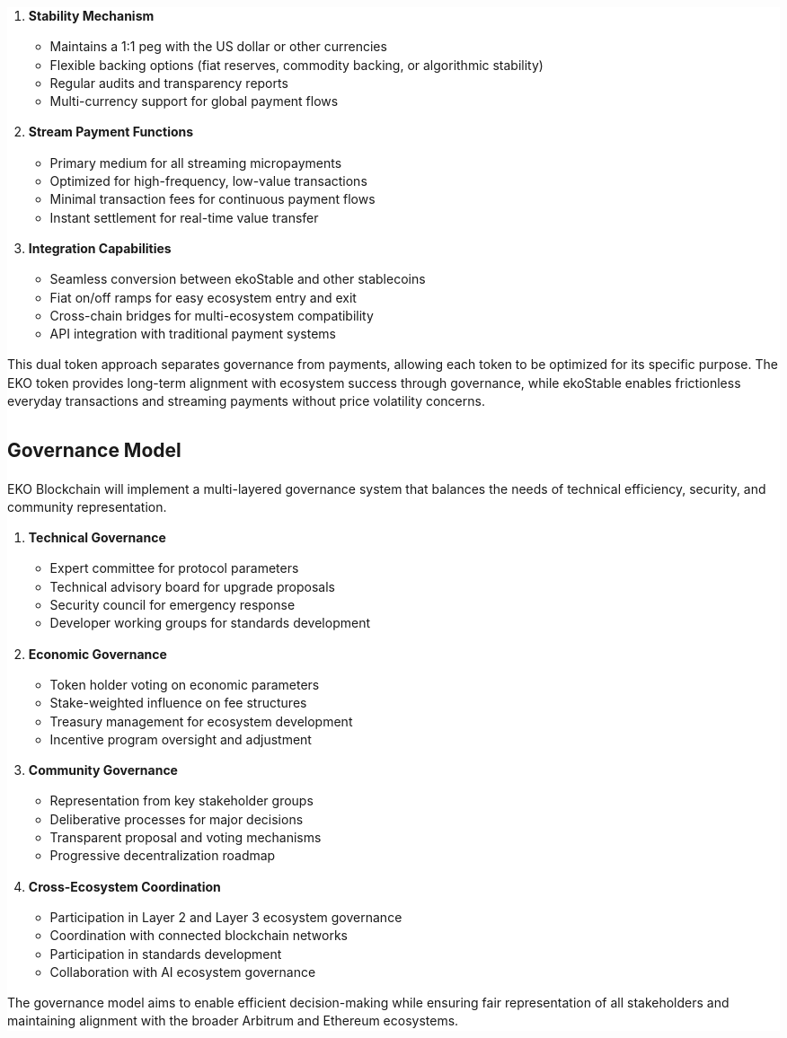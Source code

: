1. **Stability Mechanism**
   - Maintains a 1:1 peg with the US dollar or other currencies
   - Flexible backing options (fiat reserves, commodity backing, or algorithmic stability)
   - Regular audits and transparency reports
   - Multi-currency support for global payment flows

2. **Stream Payment Functions**
   - Primary medium for all streaming micropayments
   - Optimized for high-frequency, low-value transactions
   - Minimal transaction fees for continuous payment flows
   - Instant settlement for real-time value transfer

3. **Integration Capabilities**
   - Seamless conversion between ekoStable and other stablecoins
   - Fiat on/off ramps for easy ecosystem entry and exit
   - Cross-chain bridges for multi-ecosystem compatibility
   - API integration with traditional payment systems

This dual token approach separates governance from payments, allowing each token to be optimized for its specific purpose. The EKO token provides long-term alignment with ecosystem success through governance, while ekoStable enables frictionless everyday transactions and streaming payments without price volatility concerns.

## Governance Model

EKO Blockchain will implement a multi-layered governance system that balances the needs of technical efficiency, security, and community representation.

1. **Technical Governance**
   - Expert committee for protocol parameters
   - Technical advisory board for upgrade proposals
   - Security council for emergency response
   - Developer working groups for standards development

2. **Economic Governance**
   - Token holder voting on economic parameters
   - Stake-weighted influence on fee structures
   - Treasury management for ecosystem development
   - Incentive program oversight and adjustment

3. **Community Governance**
   - Representation from key stakeholder groups
   - Deliberative processes for major decisions
   - Transparent proposal and voting mechanisms
   - Progressive decentralization roadmap

4. **Cross-Ecosystem Coordination**
   - Participation in Layer 2 and Layer 3 ecosystem governance
   - Coordination with connected blockchain networks
   - Participation in standards development
   - Collaboration with AI ecosystem governance

The governance model aims to enable efficient decision-making while ensuring fair representation of all stakeholders and maintaining alignment with the broader Arbitrum and Ethereum ecosystems.
